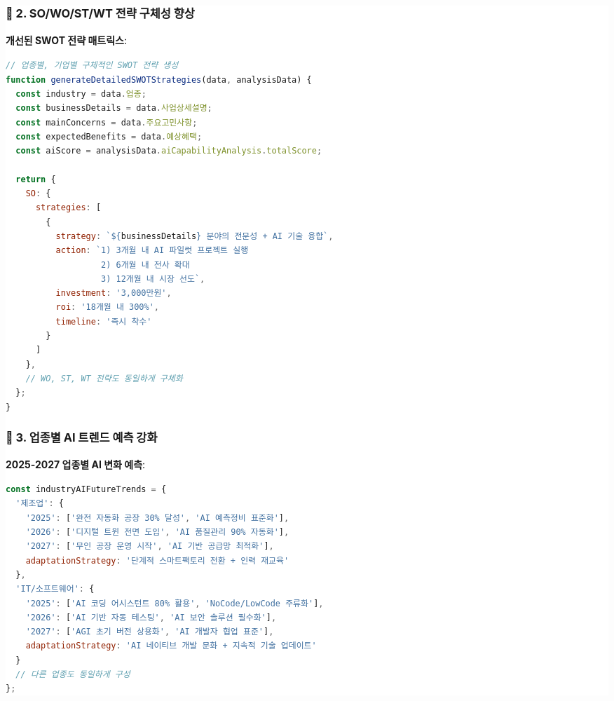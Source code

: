 ### 🔧 2. SO/WO/ST/WT 전략 구체성 향상

**개선된 SWOT 전략 매트릭스**:
```javascript
// 업종별, 기업별 구체적인 SWOT 전략 생성
function generateDetailedSWOTStrategies(data, analysisData) {
  const industry = data.업종;
  const businessDetails = data.사업상세설명;
  const mainConcerns = data.주요고민사항;
  const expectedBenefits = data.예상혜택;
  const aiScore = analysisData.aiCapabilityAnalysis.totalScore;
  
  return {
    SO: {
      strategies: [
        {
          strategy: `${businessDetails} 분야의 전문성 + AI 기술 융합`,
          action: `1) 3개월 내 AI 파일럿 프로젝트 실행
                   2) 6개월 내 전사 확대
                   3) 12개월 내 시장 선도`,
          investment: '3,000만원',
          roi: '18개월 내 300%',
          timeline: '즉시 착수'
        }
      ]
    },
    // WO, ST, WT 전략도 동일하게 구체화
  };
}
```

### 🔧 3. 업종별 AI 트렌드 예측 강화

**2025-2027 업종별 AI 변화 예측**:
```javascript
const industryAIFutureTrends = {
  '제조업': {
    '2025': ['완전 자동화 공장 30% 달성', 'AI 예측정비 표준화'],
    '2026': ['디지털 트윈 전면 도입', 'AI 품질관리 90% 자동화'],
    '2027': ['무인 공장 운영 시작', 'AI 기반 공급망 최적화'],
    adaptationStrategy: '단계적 스마트팩토리 전환 + 인력 재교육'
  },
  'IT/소프트웨어': {
    '2025': ['AI 코딩 어시스턴트 80% 활용', 'NoCode/LowCode 주류화'],
    '2026': ['AI 기반 자동 테스팅', 'AI 보안 솔루션 필수화'],
    '2027': ['AGI 초기 버전 상용화', 'AI 개발자 협업 표준'],
    adaptationStrategy: 'AI 네이티브 개발 문화 + 지속적 기술 업데이트'
  }
  // 다른 업종도 동일하게 구성
};
```
